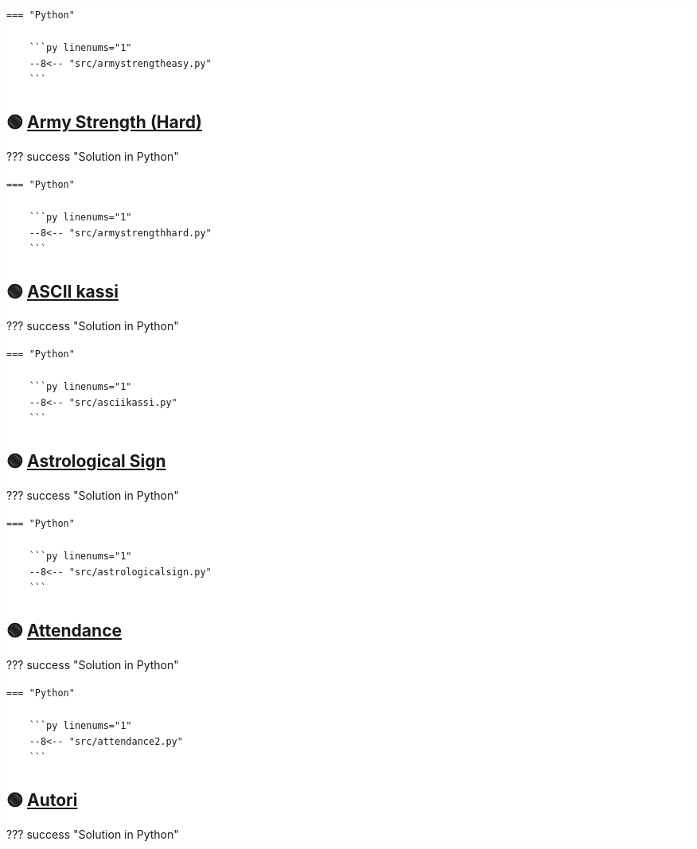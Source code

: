     === "Python"

        ```py linenums="1"
        --8<-- "src/armystrengtheasy.py"
        ```

## :green_circle: [Army Strength (Hard)](https://open.kattis.com/problems/armystrengthhard)

??? success "Solution in Python"

    === "Python"

        ```py linenums="1"
        --8<-- "src/armystrengthhard.py"
        ```

## :green_circle: [ASCII kassi](https://open.kattis.com/problems/asciikassi)

??? success "Solution in Python"

    === "Python"

        ```py linenums="1"
        --8<-- "src/asciikassi.py"
        ```

## :green_circle: [Astrological Sign](https://open.kattis.com/problems/astrologicalsign)

??? success "Solution in Python"

    === "Python"

        ```py linenums="1"
        --8<-- "src/astrologicalsign.py"
        ```

## :green_circle: [Attendance](https://open.kattis.com/problems/attendance2)

??? success "Solution in Python"

    === "Python"

        ```py linenums="1"
        --8<-- "src/attendance2.py"
        ```

## :green_circle: [Autori](https://open.kattis.com/problems/autori)

??? success "Solution in Python"
